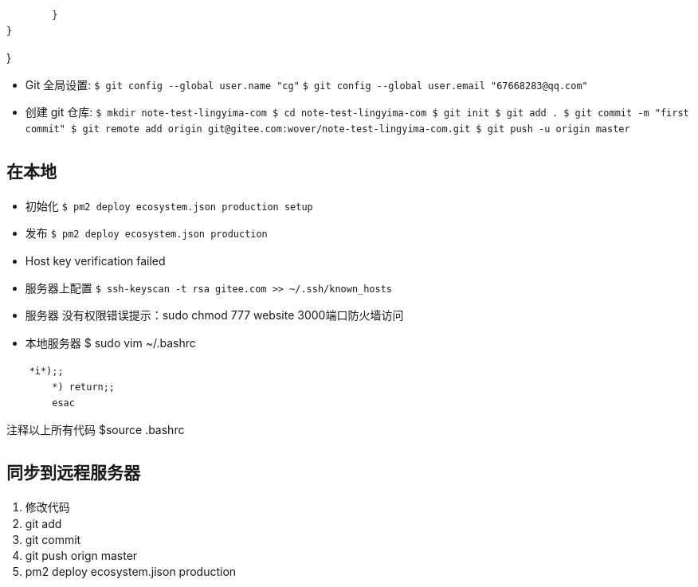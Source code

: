 	        }
	}
}
- Git 全局设置:
`$ git config --global user.name "cg"`
`$ git config --global user.email "67668283@qq.com"`

- 创建 git 仓库:
`$ mkdir note-test-lingyima-com
$ cd note-test-lingyima-com
$ git init
$ git add .
$ git commit -m "first commit"
$ git remote add origin git@gitee.com:wover/note-test-lingyima-com.git
$ git push -u origin master`

## 在本地
- 初始化
`$ pm2 deploy ecosystem.json production setup`

- 发布 
`$ pm2 deploy ecosystem.json production`

- Host key verification failed
- 服务器上配置
`$ ssh-keyscan -t rsa gitee.com >> ~/.ssh/known_hosts`

- 服务器
没有权限错误提示：sudo chmod 777 website
3000端口防火墙访问


- 本地服务器
$ sudo vim ~/.bashrc
```case $- in
	*i*);;
		*) return;;
		esac
```
注释以上所有代码
$source .bashrc


## 同步到远程服务器
1. 修改代码
2. git add 
3. git commit
4. git push orign master
5. pm2 deploy ecosystem.jison production